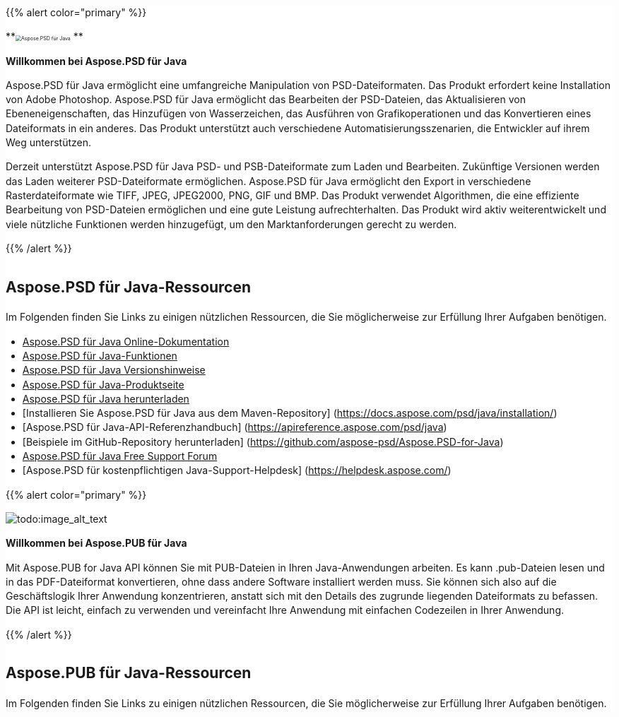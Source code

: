 {{% alert color="primary" %}}

**<img src="home_15" alt="Aspose.PSD für Java" style="zoom:50%;" /> **

**Willkommen bei Aspose.PSD für Java**

Aspose.PSD für Java ermöglicht eine umfangreiche Manipulation von PSD-Dateiformaten. Das Produkt erfordert keine Installation von Adobe Photoshop. Aspose.PSD für Java ermöglicht das Bearbeiten der PSD-Dateien, das Aktualisieren von Ebeneneigenschaften, das Hinzufügen von Wasserzeichen, das Ausführen von Grafikoperationen und das Konvertieren eines Dateiformats in ein anderes. Das Produkt unterstützt auch verschiedene Automatisierungsszenarien, die Entwickler auf ihrem Weg unterstützen.

Derzeit unterstützt Aspose.PSD für Java PSD- und PSB-Dateiformate zum Laden und Bearbeiten. Zukünftige Versionen werden das Laden weiterer PSD-Dateiformate ermöglichen. Aspose.PSD für Java ermöglicht den Export in verschiedene Rasterdateiformate wie TIFF, JPEG, JPEG2000, PNG, GIF und BMP. Das Produkt verwendet Algorithmen, die eine effiziente Bearbeitung von PSD-Dateien ermöglichen und eine gute Leistung aufrechterhalten. Das Produkt wird aktiv weiterentwickelt und viele nützliche Funktionen werden hinzugefügt, um den Marktanforderungen gerecht zu werden.

{{% /alert %}}

## **Aspose.PSD für Java-Ressourcen**

Im Folgenden finden Sie Links zu einigen nützlichen Ressourcen, die Sie möglicherweise zur Erfüllung Ihrer Aufgaben benötigen.

- [Aspose.PSD für Java Online-Dokumentation](https://docs.aspose.com/psd/java/)
- [Aspose.PSD für Java-Funktionen](https://docs.aspose.com/psd/java/features/)
- [Aspose.PSD für Java Versionshinweise](https://docs.aspose.com/psd/java/release-notes/)
- [Aspose.PSD für Java-Produktseite](https://products.aspose.com/psd/java/)
- [Aspose.PSD für Java herunterladen](https://repository.aspose.com/webapp/#/artifacts/browse/tree/General/repo/com/aspose/aspose-psd)
- [Installieren Sie Aspose.PSD für Java aus dem Maven-Repository] (https://docs.aspose.com/psd/java/installation/)
- [Aspose.PSD für Java-API-Referenzhandbuch] (https://apireference.aspose.com/psd/java)
- [Beispiele im GitHub-Repository herunterladen] (https://github.com/aspose-psd/Aspose.PSD-for-Java)
- [Aspose.PSD für Java Free Support Forum](https://forum.aspose.com/c/psd/34)
- [Aspose.PSD für kostenpflichtigen Java-Support-Helpdesk] (https://helpdesk.aspose.com/)


{{% alert color="primary" %}}

![todo:image_alt_text](AsposePUBJava)

**Willkommen bei Aspose.PUB für Java**

Mit Aspose.PUB for Java API können Sie mit PUB-Dateien in Ihren Java-Anwendungen arbeiten. Es kann .pub-Dateien lesen und in das PDF-Dateiformat konvertieren, ohne dass andere Software installiert werden muss. Sie können sich also auf die Geschäftslogik Ihrer Anwendung konzentrieren, anstatt sich mit den Details des zugrunde liegenden Dateiformats zu befassen. Die API ist leicht, einfach zu verwenden und vereinfacht Ihre Anwendung mit einfachen Codezeilen in Ihrer Anwendung.

{{% /alert %}}
## **Aspose.PUB für Java-Ressourcen**
Im Folgenden finden Sie Links zu einigen nützlichen Ressourcen, die Sie möglicherweise zur Erfüllung Ihrer Aufgaben benötigen.
